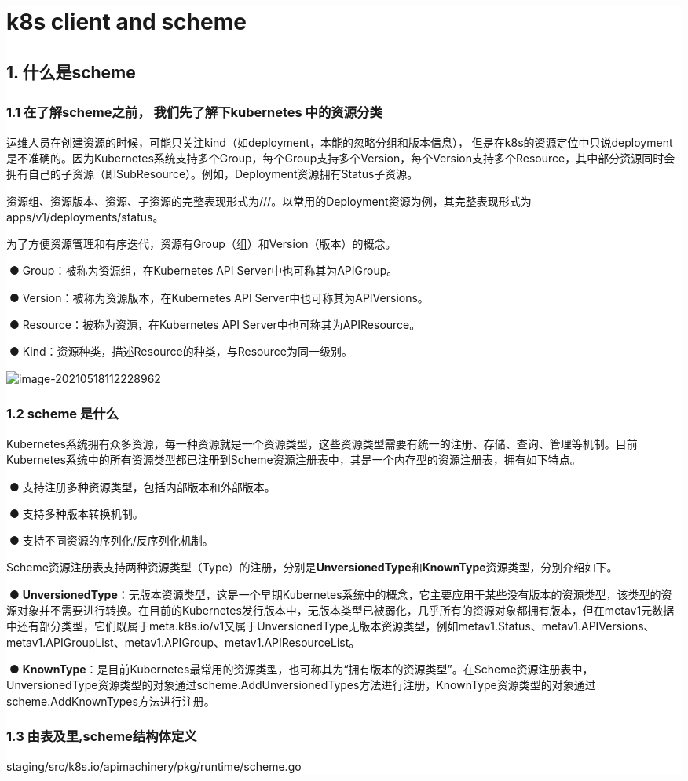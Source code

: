 # k8s client and scheme



## 1. 什么是scheme

### 1.1 在了解scheme之前， 我们先了解下kubernetes 中的资源分类

运维人员在创建资源的时候，可能只关注kind（如deployment，本能的忽略分组和版本信息）， 但是在k8s的资源定位中只说deployment是不准确的。因为Kubernetes系统支持多个Group，每个Group支持多个Version，每个Version支持多个Resource，其中部分资源同时会拥有自己的子资源（即SubResource）。例如，Deployment资源拥有Status子资源。



资源组、资源版本、资源、子资源的完整表现形式为<group>/<version>/<resource>/<subresource>。以常用的Deployment资源为例，其完整表现形式为apps/v1/deployments/status。



为了方便资源管理和有序迭代，资源有Group（组）和Version（版本）的概念。

​	● Group：被称为资源组，在Kubernetes API Server中也可称其为APIGroup。

​	● Version：被称为资源版本，在Kubernetes API Server中也可称其为APIVersions。

​	● Resource：被称为资源，在Kubernetes API Server中也可称其为APIResource。

​	● Kind：资源种类，描述Resource的种类，与Resource为同一级别。

![image-20210518112228962](https://cai-hello-1253732611.cos.ap-shanghai.myqcloud.com/share/032231.png)



### 1.2 scheme 是什么

Kubernetes系统拥有众多资源，每一种资源就是一个资源类型，这些资源类型需要有统一的注册、存储、查询、管理等机制。目前Kubernetes系统中的所有资源类型都已注册到Scheme资源注册表中，其是一个内存型的资源注册表，拥有如下特点。

​	● 支持注册多种资源类型，包括内部版本和外部版本。

​	● 支持多种版本转换机制。

​	● 支持不同资源的序列化/反序列化机制。



Scheme资源注册表支持两种资源类型（Type）的注册，分别是**UnversionedType**和**KnownType**资源类型，分别介绍如下。

​	● **UnversionedType**：无版本资源类型，这是一个早期Kubernetes系统中的概念，它主要应用于某些没有版本的资源类型，该类型的资源对象并不需要进行转换。在目前的Kubernetes发行版本中，无版本类型已被弱化，几乎所有的资源对象都拥有版本，但在metav1元数据中还有部分类型，它们既属于meta.k8s.io/v1又属于UnversionedType无版本资源类型，例如metav1.Status、metav1.APIVersions、metav1.APIGroupList、metav1.APIGroup、metav1.APIResourceList。

​	● **KnownType**：是目前Kubernetes最常用的资源类型，也可称其为“拥有版本的资源类型”。在Scheme资源注册表中，UnversionedType资源类型的对象通过scheme.AddUnversionedTypes方法进行注册，KnownType资源类型的对象通过scheme.AddKnownTypes方法进行注册。



### 1.3 由表及里,scheme结构体定义

staging/src/k8s.io/apimachinery/pkg/runtime/scheme.go

